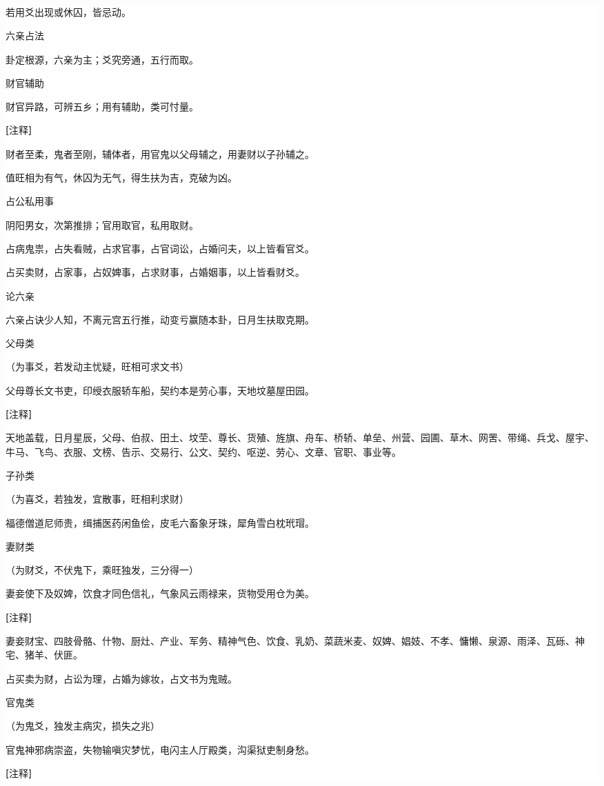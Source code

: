 若用爻出现或休囚，皆忌动。

六亲占法

卦定根源，六亲为主；爻究旁通，五行而取。

财官辅助

财官异路，可辨五乡；用有辅助，类可忖量。

[注释]

财者至柔，鬼者至刚，辅体者，用官鬼以父母辅之，用妻财以子孙辅之。

值旺相为有气，休囚为无气，得生扶为吉，克破为凶。

占公私用事

阴阳男女，次第推排；官用取官，私用取财。

占病鬼祟，占失看贼，占求官事，占官词讼，占婚问夫，以上皆看官爻。

占买卖财，占家事，占奴婢事，占求财事，占婚姻事，以上皆看财爻。

论六亲

六亲占诀少人知，不离元宫五行推，动变亏赢随本卦，日月生扶取克期。

父母类

（为事爻，若发动主忧疑，旺相可求文书）

父母尊长文书吏，印绶衣服轿车船，契约本是劳心事，天地坟墓屋田园。

[注释]

天地盖载，日月星辰，父母、伯叔、田土、坟茔、尊长、货殖、旌旗、舟车、桥轿、单垒、州营、园圃、草木、网罟、带绳、兵戈、屋宇、牛马、飞鸟、衣服、文榜、告示、交易行、公文、契约、呕逆、劳心、文章、官职、事业等。

子孙类

（为喜爻，若独发，宜散事，旺相利求财）

福德僧道尼师贵，缉捕医药闲鱼侩，皮毛六畜象牙珠，犀角雪白枕玳瑁。

妻财类

（为财爻，不伏鬼下，乘旺独发，三分得一）

妻妾使下及奴婢，饮食才同色信礼，气象风云雨禄来，货物受用仓为美。

[注释]

妻妾财宝、四肢骨骼、什物、厨灶、产业、军务、精神气色、饮食、乳奶、菜蔬米麦、奴婢、娼妓、不孝、慵懒、泉源、雨泽、瓦砾、神宅、猪羊、伏匪。

占买卖为财，占讼为理，占婚为嫁妆，占文书为鬼贼。

官鬼类

（为鬼爻，独发主病灾，损失之兆）

官鬼神邪病崇盗，失物输嗔灾梦忧，电闪主人厅殿类，沟渠狱吏制身愁。

[注释]
